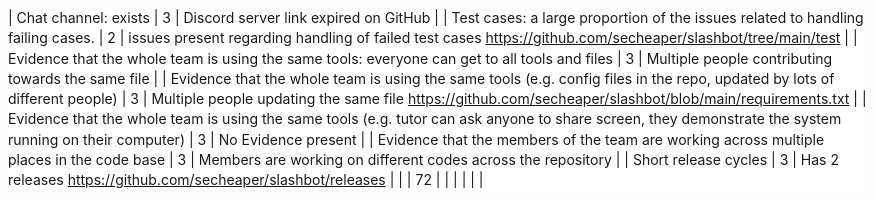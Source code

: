 | Chat channel: exists                                                                                                                                                                                                                                                                                                                                                                                  | 3      | Discord server link expired on GitHub                                                                                                                                                                                         |
| Test cases: a large proportion of the issues related to handling failing cases.                                                                                                                                                                                                                                                                                                                       | 2      | issues present regarding handling of failed test cases https://github.com/secheaper/slashbot/tree/main/test                                                                                                                   |
| Evidence that the whole team is using the same tools: everyone can get to all tools and files                                                                                                                                                                                                                                                                                                         | 3      | Multiple people contributing towards the same file                                                                                                                                                                            |
| Evidence that the whole team is using the same tools (e.g. config files in the repo, updated by lots of different people)                                                                                                                                                                                                                                                                             | 3      | Multiple people updating the same file https://github.com/secheaper/slashbot/blob/main/requirements.txt                                                                                                                       |
| Evidence that the whole team is using the same tools (e.g. tutor can ask anyone to share screen, they demonstrate the system running on their computer)                                                                                                                                                                                                                                               | 3      | No Evidence present                                                                                                                                                                                                           |
| Evidence that the members of the team are working across multiple places in the code base                                                                                                                                                                                                                                                                                                             | 3      | Members are working on different codes across the repository                                                                                                                                                                  |
| Short release cycles                                                                                                                                                                                                                                                                                                                                                                                  | 3      | Has 2 releases https://github.com/secheaper/slashbot/releases                                                                                                                                                                 |
|                                                                                                                                                                                                                                                                                                                                                                                                       | 72     |                                                                                                                                                                                                                               |
|                                                                                                                                                                                                                                                                                                                                                                                                       |        |                                                                                                                                                                                                                               |